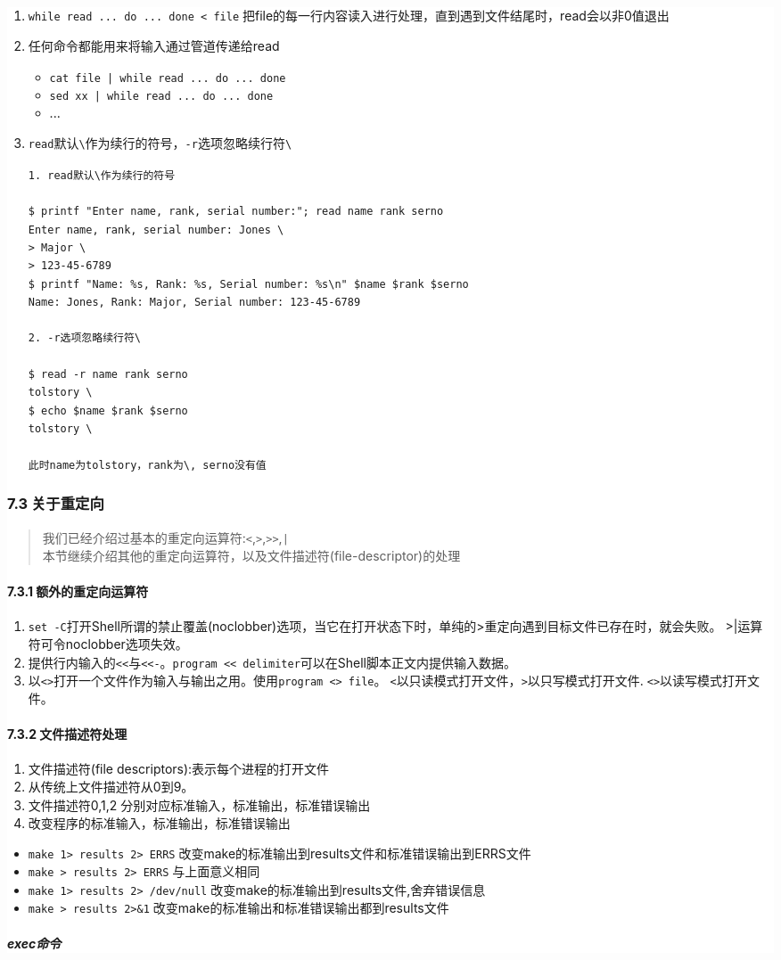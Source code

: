 1. `while read ... do ... done < file` 把file的每一行内容读入进行处理，直到遇到文件结尾时，read会以非0值退出
2. 任何命令都能用来将输入通过管道传递给read
    + `cat file | while read ... do ... done`
    + `sed xx | while read ... do ... done` 
    + ...

3. `read`默认`\`作为续行的符号，`-r`选项忽略续行符`\`

   ```
   1. read默认\作为续行的符号
   
   $ printf "Enter name, rank, serial number:"; read name rank serno
   Enter name, rank, serial number: Jones \
   > Major \
   > 123-45-6789
   $ printf "Name: %s, Rank: %s, Serial number: %s\n" $name $rank $serno
   Name: Jones, Rank: Major, Serial number: 123-45-6789
   
   2. -r选项忽略续行符\

   $ read -r name rank serno
   tolstory \
   $ echo $name $rank $serno
   tolstory \ 
   
   此时name为tolstory，rank为\, serno没有值
   
   ```
 
### 7.3 关于重定向

> 我们已经介绍过基本的重定向运算符:`<`,`>`,`>>`,`|`<br/>
> 本节继续介绍其他的重定向运算符，以及文件描述符(file-descriptor)的处理


#### 7.3.1 额外的重定向运算符

1. `set -C`打开Shell所谓的禁止覆盖(noclobber)选项，当它在打开状态下时，单纯的>重定向遇到目标文件已存在时，就会失败。 >|运算符可令noclobber选项失效。
2. 提供行内输入的`<<`与`<<-`。`program << delimiter`可以在Shell脚本正文内提供输入数据。
3. 以`<>`打开一个文件作为输入与输出之用。使用`program <> file`。 `<`以只读模式打开文件，`>`以只写模式打开文件. `<>`以读写模式打开文件。

#### 7.3.2 文件描述符处理

1. 文件描述符(file descriptors):表示每个进程的打开文件
2. 从传统上文件描述符从0到9。
3. 文件描述符0,1,2 分别对应标准输入，标准输出，标准错误输出
4. 改变程序的标准输入，标准输出，标准错误输出
  + `make 1> results 2> ERRS` 改变make的标准输出到results文件和标准错误输出到ERRS文件
  + `make > results 2> ERRS` 与上面意义相同
  + `make 1> results 2> /dev/null` 改变make的标准输出到results文件,舍弃错误信息
  + `make > results 2>&1` 改变make的标准输出和标准错误输出都到results文件

##### exec命令
